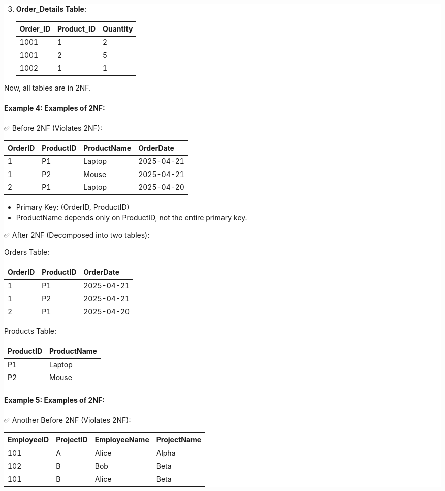 3. **Order_Details Table**:

   | **Order_ID** | **Product_ID** | **Quantity** |
   |--------------|----------------|--------------|
   | 1001         | 1              | 2            |
   | 1001         | 2              | 5            |
   | 1002         | 1              | 1            |

Now, all tables are in 2NF.


#### Example 4: Examples of 2NF:

✅ Before 2NF (Violates 2NF):

| OrderID | ProductID | ProductName | OrderDate  |
| :------ | :-------- | :---------- | :--------- |
| 1       | P1        | Laptop      | 2025-04-21 |
| 1       | P2        | Mouse       | 2025-04-21 |
| 2       | P1        | Laptop      | 2025-04-20 |

* Primary Key: (OrderID, ProductID)
* ProductName depends only on ProductID, not the entire primary key.

✅ After 2NF (Decomposed into two tables):

Orders Table:

| OrderID | ProductID | OrderDate  |
| :------ | :-------- | :--------- |
| 1       | P1        | 2025-04-21 |
| 1       | P2        | 2025-04-21 |
| 2       | P1        | 2025-04-20 |

Products Table:

| ProductID | ProductName |
| :-------- | :---------- |
| P1        | Laptop      |
| P2        | Mouse       |

#### Example 5: Examples of 2NF:

✅ Another Before 2NF (Violates 2NF):

| EmployeeID | ProjectID | EmployeeName | ProjectName |
| :--------- | :-------- | :----------- | :---------- |
| 101        | A         | Alice        | Alpha       |
| 102        | B         | Bob          | Beta        |
| 101        | B         | Alice        | Beta        |
